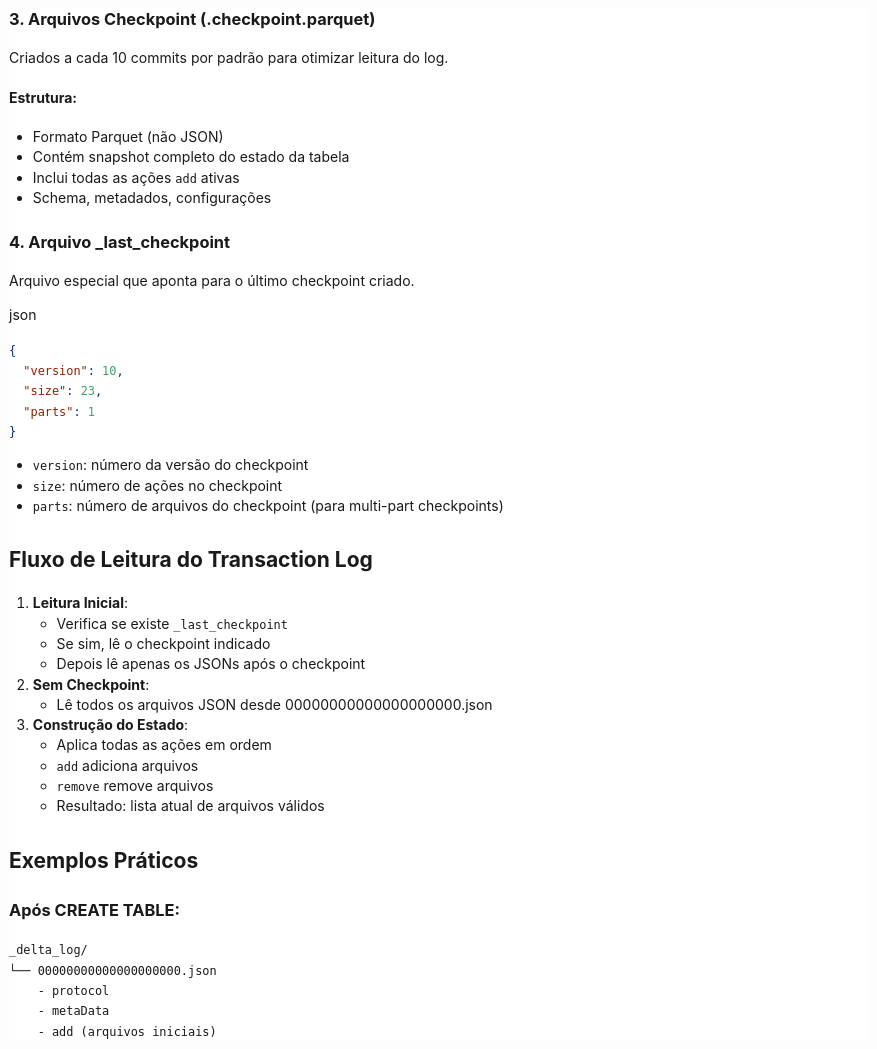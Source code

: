 ### 3. **Arquivos Checkpoint (.checkpoint.parquet)**

Criados a cada 10 commits por padrão para otimizar leitura do log.

#### Estrutura:

- Formato Parquet (não JSON)
- Contém snapshot completo do estado da tabela
- Inclui todas as ações `add` ativas
- Schema, metadados, configurações
### 4. **Arquivo _last_checkpoint**

Arquivo especial que aponta para o último checkpoint criado.

json

```json
{
  "version": 10,
  "size": 23,
  "parts": 1
}
```

- `version`: número da versão do checkpoint
- `size`: número de ações no checkpoint
- `parts`: número de arquivos do checkpoint (para multi-part checkpoints)

## Fluxo de Leitura do Transaction Log

1. **Leitura Inicial**:
    - Verifica se existe `_last_checkpoint`
    - Se sim, lê o checkpoint indicado
    - Depois lê apenas os JSONs após o checkpoint
2. **Sem Checkpoint**:
    - Lê todos os arquivos JSON desde 00000000000000000000.json
3. **Construção do Estado**:
    - Aplica todas as ações em ordem
    - `add` adiciona arquivos
    - `remove` remove arquivos
    - Resultado: lista atual de arquivos válidos

## Exemplos Práticos

### Após CREATE TABLE:

```
_delta_log/
└── 00000000000000000000.json
    - protocol
    - metaData
    - add (arquivos iniciais)
```
